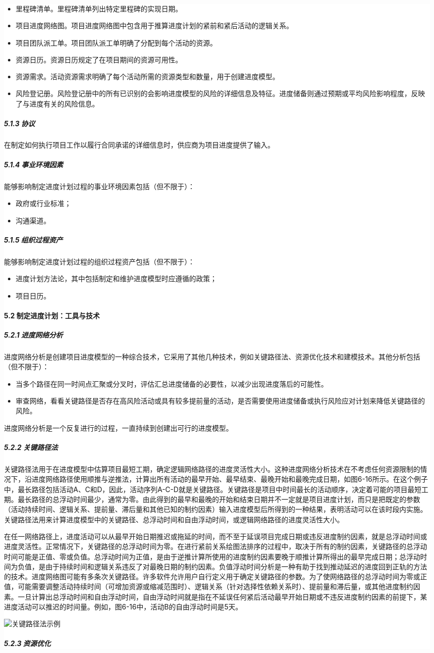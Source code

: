 * 里程碑清单。里程碑清单列出特定里程碑的实现日期。

* 项目进度网络图。项目进度网络图中包含用于推算进度计划的紧前和紧后活动的逻辑关系。

* 项目团队派工单。项目团队派工单明确了分配到每个活动的资源。

* 资源日历。资源日历规定了在项目期间的资源可用性。

* 资源需求。活动资源需求明确了每个活动所需的资源类型和数量，用于创建进度模型。

* 风险登记册。风险登记册中的所有已识别的会影响进度模型的风险的详细信息及特征。进度储备则通过预期或平均风险影响程度，反映了与进度有关的风险信息。

##### 5.1.3 协议

在制定如何执行项目工作以履行合同承诺的详细信息时，供应商为项目进度提供了输入。

##### 5.1.4 事业环境因素

能够影响制定进度计划过程的事业环境因素包括（但不限于）：

* 政府或行业标准；

* 沟通渠道。

##### 5.1.5 组织过程资产

能够影响制定进度计划过程的组织过程资产包括（但不限于）：

* 进度计划方法论，其中包括制定和维护进度模型时应遵循的政策；

* 项目日历。

#### 5.2 制定进度计划：工具与技术

##### 5.2.1 进度网络分析

进度网络分析是创建项目进度模型的一种综合技术，它采用了其他几种技术，例如关键路径法、资源优化技术和建模技术。其他分析包括（但不限于）：

* 当多个路径在同一时间点汇聚或分叉时，评估汇总进度储备的必要性，以减少出现进度落后的可能性。

* 审查网络，看看关键路径是否存在高风险活动或具有较多提前量的活动，是否需要使用进度储备或执行风险应对计划来降低关键路径的风险。

进度网络分析是一个反复进行的过程，一直持续到创建出可行的进度模型。

##### 5.2.2 关键路径法

关键路径法用于在进度模型中估算项目最短工期，确定逻辑网络路径的进度灵活性大小。这种进度网络分析技术在不考虑任何资源限制的情况下，沿进度网络路径使用顺推与逆推法，计算出所有活动的最早开始、最早结束、最晚开始和最晚完成日期，如图6-16所示。在这个例子中，最长路径包括活动A、C和D，因此，活动序列A-C-D就是关键路径。关键路径是项目中时间最长的活动顺序，决定着可能的项目最短工期。最长路径的总浮动时间最少，通常为零。由此得到的最早和最晚的开始和结束日期并不一定就是项目进度计划，而只是把既定的参数（活动持续时间、逻辑关系、提前量、滞后量和其他已知的制约因素）输入进度模型后所得到的一种结果，表明活动可以在该时段内实施。关键路径法用来计算进度模型中的关键路径、总浮动时间和自由浮动时间，或逻辑网络路径的进度灵活性大小。

在任一网络路径上，进度活动可以从最早开始日期推迟或拖延的时间，而不至于延误项目完成日期或违反进度制约因素，就是总浮动时间或进度灵活性。正常情况下，关键路径的总浮动时间为零。在进行紧前关系绘图法排序的过程中，取决于所有的制约因素，关键路径的总浮动时间可能是正值、零或负值。总浮动时间为正值，是由于逆推计算所使用的进度制约因素要晚于顺推计算所得出的最早完成日期；总浮动时间为负值，是由于持续时间和逻辑关系违反了对最晚日期的制约因素。负值浮动时间分析是一种有助于找到推动延迟的进度回到正轨的方法的技术。进度网络图可能有多条次关键路径。许多软件允许用户自行定义用于确定关键路径的参数。为了使网络路径的总浮动时间为零或正值，可能需要调整活动持续时间（可增加资源或缩减范围时）、逻辑关系（针对选择性依赖关系时）、提前量和滞后量，或其他进度制约因素。一旦计算出总浮动时间和自由浮动时间，自由浮动时间就是指在不延误任何紧后活动最早开始日期或不违反进度制约因素的前提下，某进度活动可以推迟的时间量。例如，图6-16中，活动B的自由浮动时间是5天。

![关键路径法示例](/images/pmp-6/6-16.png)

##### 5.2.3 资源优化
